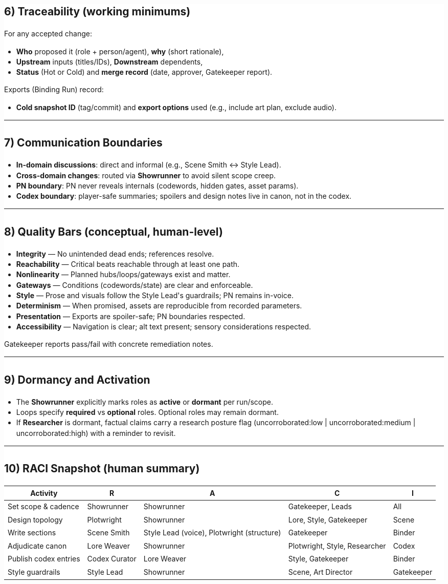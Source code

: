 
## 6) Traceability (working minimums)

For any accepted change:

- **Who** proposed it (role + person/agent), **why** (short rationale),
- **Upstream** inputs (titles/IDs), **Downstream** dependents,
- **Status** (Hot or Cold) and **merge record** (date, approver, Gatekeeper report).

Exports (Binding Run) record:

- **Cold snapshot ID** (tag/commit) and **export options** used (e.g., include art plan, exclude audio).

---

## 7) Communication Boundaries

- **In-domain discussions**: direct and informal (e.g., Scene Smith ↔ Style Lead).
- **Cross-domain changes**: routed via **Showrunner** to avoid silent scope creep.
- **PN boundary**: PN never reveals internals (codewords, hidden gates, asset params).
- **Codex boundary**: player-safe summaries; spoilers and design notes live in canon, not in the codex.

---

## 8) Quality Bars (conceptual, human-level)

- **Integrity** — No unintended dead ends; references resolve.
- **Reachability** — Critical beats reachable through at least one path.
- **Nonlinearity** — Planned hubs/loops/gateways exist and matter.
- **Gateways** — Conditions (codewords/state) are clear and enforceable.
- **Style** — Prose and visuals follow the Style Lead's guardrails; PN remains in-voice.
- **Determinism** — When promised, assets are reproducible from recorded parameters.
- **Presentation** — Exports are spoiler-safe; PN boundaries respected.
- **Accessibility** — Navigation is clear; alt text present; sensory considerations respected.

Gatekeeper reports pass/fail with concrete remediation notes.

---

## 9) Dormancy and Activation

- The **Showrunner** explicitly marks roles as **active** or **dormant** per run/scope.
- Loops specify **required** vs **optional** roles. Optional roles may remain dormant.
- If **Researcher** is dormant, factual claims carry a research posture flag (uncorroborated:low | uncorroborated:medium | uncorroborated:high) with a reminder to revisit.

---

## 10) RACI Snapshot (human summary)

| Activity              | R              | A                                          | C                             | I              |
| --------------------- | -------------- | ------------------------------------------ | ----------------------------- | -------------- |
| Set scope & cadence   | Showrunner     | Showrunner                                 | Gatekeeper, Leads             | All            |
| Design topology       | Plotwright     | Showrunner                                 | Lore, Style, Gatekeeper       | Scene          |
| Write sections        | Scene Smith    | Style Lead (voice), Plotwright (structure) | Gatekeeper                    | Binder         |
| Adjudicate canon      | Lore Weaver    | Showrunner                                 | Plotwright, Style, Researcher | Codex          |
| Publish codex entries | Codex Curator  | Lore Weaver                                | Style, Gatekeeper             | Binder         |
| Style guardrails      | Style Lead     | Showrunner                                 | Scene, Art Director           | Gatekeeper     |